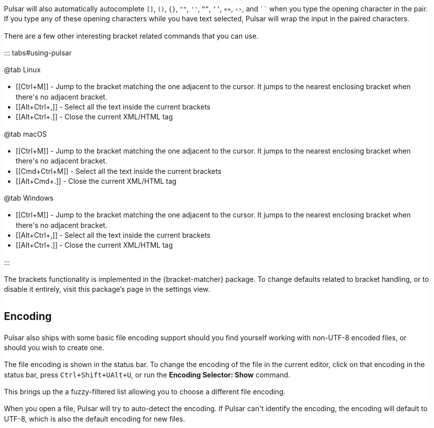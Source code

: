 Pulsar will also automatically autocomplete `[]`, `()`, `{}`, `""`, `''`, `“”`, `‘’`, `«»`, `‹›`, and <code>\`\`</code> when you type the opening character in the pair. If you type any of these opening characters while you have text selected, Pulsar will wrap the input in the paired characters.

There are a few other interesting bracket related commands that you can use.

::: tabs#using-pulsar

@tab Linux

- [[Ctrl+M]] - Jump to the bracket matching the one adjacent to the cursor.
  It jumps to the nearest enclosing bracket when there's no adjacent bracket.
- [[Alt+Ctrl+,]] - Select all the text inside the current brackets
- [[Alt+Ctrl+.]] - Close the current XML/HTML tag

@tab macOS

- [[Ctrl+M]] - Jump to the bracket matching the one adjacent to the cursor.
  It jumps to the nearest enclosing bracket when there's no adjacent bracket.
- [[Cmd+Ctrl+M]] - Select all the text inside the current brackets
- [[Alt+Cmd+.]] - Close the current XML/HTML tag

@tab Windows

- [[Ctrl+M]] - Jump to the bracket matching the one adjacent to the cursor.
  It jumps to the nearest enclosing bracket when there's no adjacent bracket.
- [[Alt+Ctrl+,]] - Select all the text inside the current brackets
- [[Alt+Ctrl+.]] - Close the current XML/HTML tag

:::

The brackets functionality is implemented in the {bracket-matcher} package. To change defaults related to bracket handling, or to disable it entirely, visit this package’s page in the settings view.

## Encoding

Pulsar also ships with some basic file encoding support should you find yourself working with non-UTF-8 encoded files, or should you wish to create one.

The file encoding is shown in the status bar. To change the encoding of the file in the current editor, click on that encoding in the status bar, press <kbd class="platform-mac platform-win">Ctrl+Shift+U</kbd><kbd class="platform-linux">Alt+U</kbd>, or run the **Encoding Selector: Show** command.

This brings up the a fuzzy-filtered list allowing you to choose a different file encoding.

When you open a file, Pulsar will try to auto-detect the encoding. If Pulsar can't identify the encoding, the encoding will default to UTF-8, which is also the default encoding for new files.
